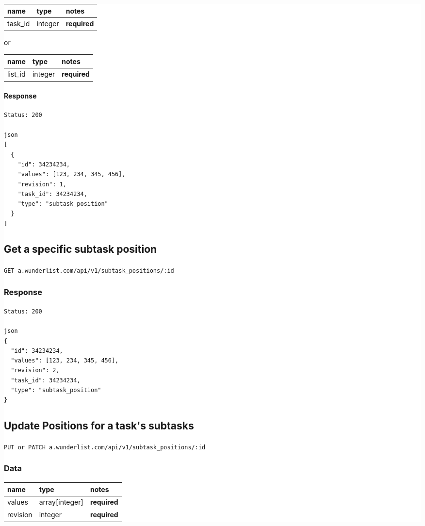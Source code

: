 name      | type    | notes
:---------|:--------|:------------
task_id   | integer | **required**

or

name      | type    | notes
:---------|:--------|:------------
list_id   | integer | **required**


#### Response

    Status: 200

    json
    [
      {
        "id": 34234234,
        "values": [123, 234, 345, 456],
        "revision": 1,
        "task_id": 34234234,
        "type": "subtask_position"
      }
    ]

## Get a specific subtask position

    GET a.wunderlist.com/api/v1/subtask_positions/:id

### Response

    Status: 200

    json
    {
      "id": 34234234,
      "values": [123, 234, 345, 456],
      "revision": 2,
      "task_id": 34234234,
      "type": "subtask_position"
    }

## Update Positions for a task's subtasks

    PUT or PATCH a.wunderlist.com/api/v1/subtask_positions/:id

### Data

name      | type           | notes
:---------|:---------------|:------------
values    | array[integer] | **required**
revision  | integer        | **required**
